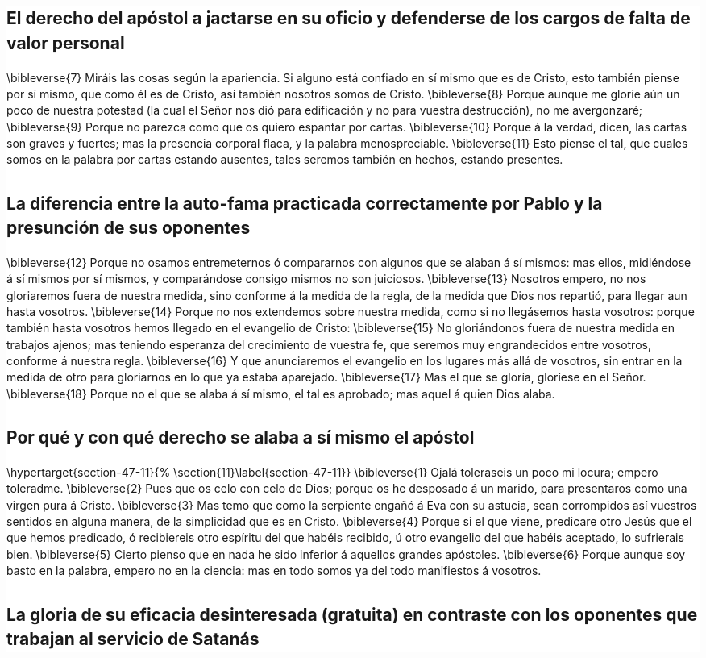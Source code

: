 ## El derecho del apóstol a jactarse en su oficio y defenderse de los cargos de falta de valor personal
 
\bibleverse{7} Miráis las cosas según la apariencia. Si alguno está confiado en sí mismo que es de Cristo, esto también piense por sí mismo, que como él es de Cristo, así también nosotros somos de Cristo. 
\bibleverse{8} Porque aunque me gloríe aún un poco de nuestra potestad (la cual el Señor nos dió para edificación y no para vuestra destrucción), no me avergonzaré; 
\bibleverse{9} Porque no parezca como que os quiero espantar por cartas. 
\bibleverse{10} Porque á la verdad, dicen, las cartas son graves y fuertes; mas la presencia corporal flaca, y la palabra menospreciable. 
\bibleverse{11} Esto piense el tal, que cuales somos en la palabra por cartas estando ausentes, tales seremos también en hechos, estando presentes.

## La diferencia entre la auto-fama practicada correctamente por Pablo y la presunción de sus oponentes
 
\bibleverse{12} Porque no osamos entremeternos ó compararnos con algunos que se alaban á sí mismos: mas ellos, midiéndose á sí mismos por sí mismos, y comparándose consigo mismos no son juiciosos. 
\bibleverse{13} Nosotros empero, no nos gloriaremos fuera de nuestra medida, sino conforme á la medida de la regla, de la medida que Dios nos repartió, para llegar aun hasta vosotros. 
\bibleverse{14} Porque no nos extendemos sobre nuestra medida, como si no llegásemos hasta vosotros: porque también hasta vosotros hemos llegado en el evangelio de Cristo: 
\bibleverse{15} No gloriándonos fuera de nuestra medida en trabajos ajenos; mas teniendo esperanza del crecimiento de vuestra fe, que seremos muy engrandecidos entre vosotros, conforme á nuestra regla. 
\bibleverse{16} Y que anunciaremos el evangelio en los lugares más allá de vosotros, sin entrar en la medida de otro para gloriarnos en lo que ya estaba aparejado. 
\bibleverse{17} Mas el que se gloría, gloríese en el Señor. 
\bibleverse{18} Porque no el que se alaba á sí mismo, el tal es aprobado; mas aquel á quien Dios alaba. 

## Por qué y con qué derecho se alaba a sí mismo el apóstol
\hypertarget{section-47-11}{%
\section{11}\label{section-47-11}}
\bibleverse{1} Ojalá toleraseis un poco mi locura; empero toleradme. 
\bibleverse{2} Pues que os celo con celo de Dios; porque os he desposado á un marido, para presentaros como una virgen pura á Cristo. 
\bibleverse{3} Mas temo que como la serpiente engañó á Eva con su astucia, sean corrompidos así vuestros sentidos en alguna manera, de la simplicidad que es en Cristo. 
\bibleverse{4} Porque si el que viene, predicare otro Jesús que el que hemos predicado, ó recibiereis otro espíritu del que habéis recibido, ú otro evangelio del que habéis aceptado, lo sufrierais bien. 
\bibleverse{5} Cierto pienso que en nada he sido inferior á aquellos grandes apóstoles. 
\bibleverse{6} Porque aunque soy basto en la palabra, empero no en la ciencia: mas en todo somos ya del todo manifiestos á vosotros.

## La gloria de su eficacia desinteresada (gratuita) en contraste con los oponentes que trabajan al servicio de Satanás
 